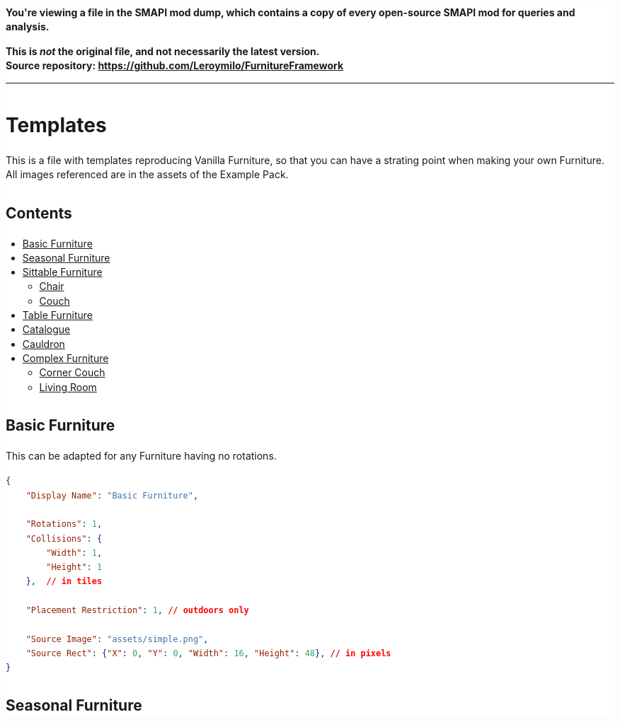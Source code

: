 **You're viewing a file in the SMAPI mod dump, which contains a copy of every open-source SMAPI mod
for queries and analysis.**

**This is _not_ the original file, and not necessarily the latest version.**  
**Source repository: https://github.com/Leroymilo/FurnitureFramework**

----

# Templates

This is a file with templates reproducing Vanilla Furniture, so that you can have a strating point when making your own Furniture.  
All images referenced are in the assets of the Example Pack.

## Contents

- [Basic Furniture](#basic-furniture)
- [Seasonal Furniture](#seasonal-furniture)
- [Sittable Furniture](#sittable-furniture)
	- [Chair](#chair)
	- [Couch](#couch)
- [Table Furniture](#table-furniture)
- [Catalogue](#catalogue)
- [Cauldron](#cauldron)
- [Complex Furniture](#complex-furniture)
	- [Corner Couch](#corner-couch)
	- [Living Room](#living-room)

## Basic Furniture

This can be adapted for any Furniture having no rotations.

```json
{
	"Display Name": "Basic Furniture",

	"Rotations": 1,
	"Collisions": {
		"Width": 1,
		"Height": 1
	},	// in tiles

	"Placement Restriction": 1,	// outdoors only

	"Source Image": "assets/simple.png",
	"Source Rect": {"X": 0, "Y": 0, "Width": 16, "Height": 48},	// in pixels
}
```

## Seasonal Furniture
